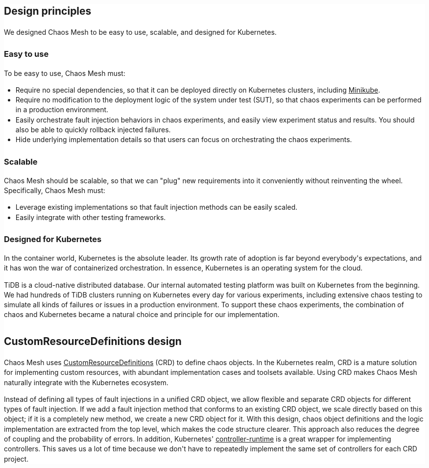 ## Design principles

We designed Chaos Mesh to be easy to use, scalable, and designed for Kubernetes.

### Easy to use

To be easy to use, Chaos Mesh must:

* Require no special dependencies, so that it can be deployed directly on Kubernetes clusters, including [Minikube](https://github.com/kubernetes/minikube).
* Require no modification to the deployment logic of the system under test (SUT), so that chaos experiments can be performed in a production environment.
* Easily orchestrate fault injection behaviors in chaos experiments, and easily view experiment status and results. You should also be able to quickly rollback injected failures.
* Hide underlying implementation details so that users can focus on orchestrating the chaos experiments.

### Scalable

Chaos Mesh should be scalable, so that we can "plug" new requirements into it conveniently without reinventing the wheel. Specifically, Chaos Mesh must:

* Leverage existing implementations so that fault injection methods can be easily scaled.
* Easily integrate with other testing frameworks.

### Designed for Kubernetes

In the container world, Kubernetes is the absolute leader. Its growth rate of adoption is far beyond everybody's expectations, and it has won the war of containerized orchestration. In essence, Kubernetes is an operating system for the cloud.

TiDB is a cloud-native distributed database. Our internal automated testing platform was built on Kubernetes from the beginning. We had hundreds of TiDB clusters running on Kubernetes every day for various experiments, including extensive chaos testing to simulate all kinds of failures or issues in a production environment. To support these chaos experiments, the combination of chaos and Kubernetes became a natural choice and principle for our implementation.

## CustomResourceDefinitions design

Chaos Mesh uses [CustomResourceDefinitions](https://kubernetes.io/docs/concepts/extend-kubernetes/api-extension/custom-resources/) (CRD) to define chaos objects. In the Kubernetes realm, CRD is a mature solution for implementing custom resources, with abundant implementation cases and toolsets available. Using CRD makes Chaos Mesh naturally integrate with the Kubernetes ecosystem.

Instead of defining all types of fault injections in a unified CRD object, we allow flexible and separate CRD objects for different types of fault injection. If we add a fault injection method that conforms to an existing CRD object, we scale directly based on this object; if it is a completely new method, we create a new CRD object for it. With this design, chaos object definitions and the logic implementation are extracted from the top level, which makes the code structure clearer. This approach also reduces the degree of coupling and the probability of errors. In addition, Kubernetes' [controller-runtime](https://github.com/kubernetes-sigs/controller-runtime) is a great wrapper for implementing controllers. This saves us a lot of time because we don't have to repeatedly implement the same set of controllers for each CRD project.
